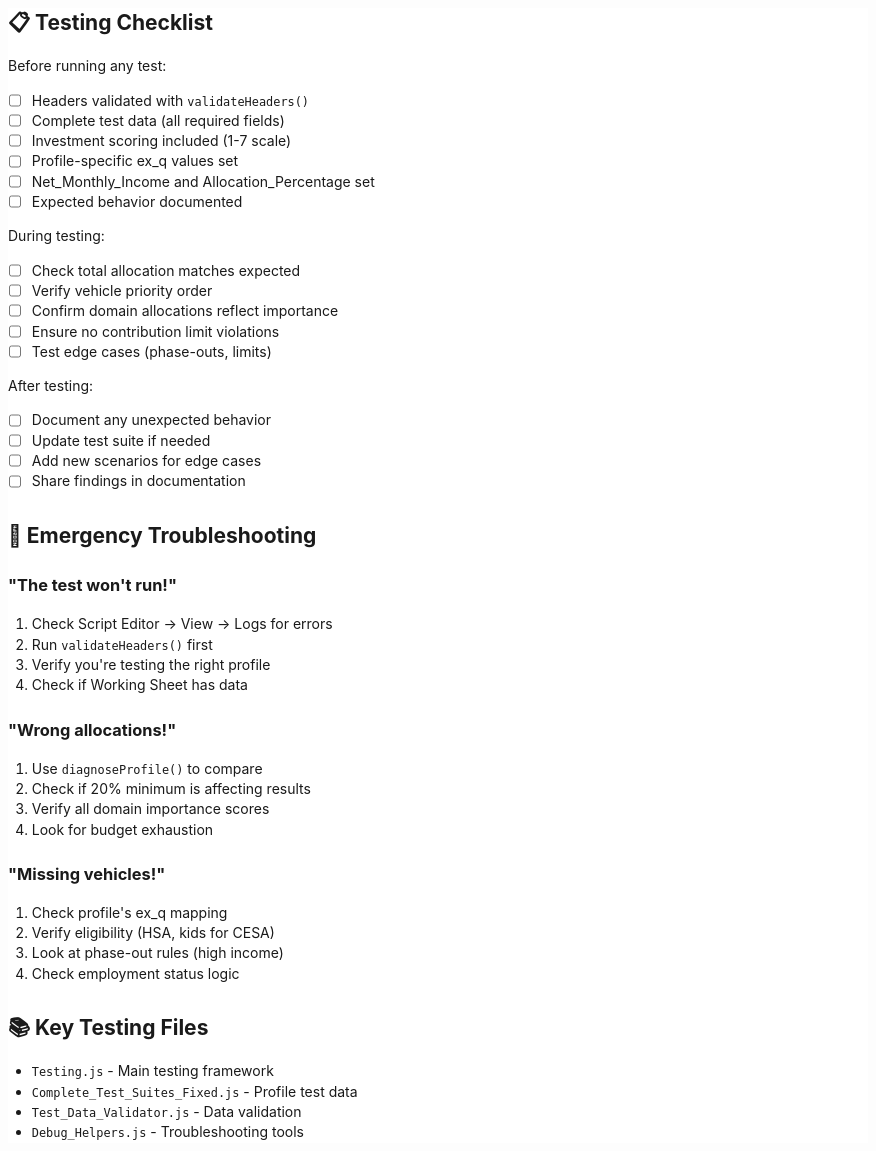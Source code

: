 ## 📋 Testing Checklist

Before running any test:
- [ ] Headers validated with `validateHeaders()`
- [ ] Complete test data (all required fields)
- [ ] Investment scoring included (1-7 scale)
- [ ] Profile-specific ex_q values set
- [ ] Net_Monthly_Income and Allocation_Percentage set
- [ ] Expected behavior documented

During testing:
- [ ] Check total allocation matches expected
- [ ] Verify vehicle priority order
- [ ] Confirm domain allocations reflect importance
- [ ] Ensure no contribution limit violations
- [ ] Test edge cases (phase-outs, limits)

After testing:
- [ ] Document any unexpected behavior
- [ ] Update test suite if needed
- [ ] Add new scenarios for edge cases
- [ ] Share findings in documentation

## 🚨 Emergency Troubleshooting

### "The test won't run!"
1. Check Script Editor → View → Logs for errors
2. Run `validateHeaders()` first
3. Verify you're testing the right profile
4. Check if Working Sheet has data

### "Wrong allocations!"
1. Use `diagnoseProfile()` to compare
2. Check if 20% minimum is affecting results
3. Verify all domain importance scores
4. Look for budget exhaustion

### "Missing vehicles!"
1. Check profile's ex_q mapping
2. Verify eligibility (HSA, kids for CESA)
3. Look at phase-out rules (high income)
4. Check employment status logic

## 📚 Key Testing Files

- `Testing.js` - Main testing framework
- `Complete_Test_Suites_Fixed.js` - Profile test data
- `Test_Data_Validator.js` - Data validation
- `Debug_Helpers.js` - Troubleshooting tools
